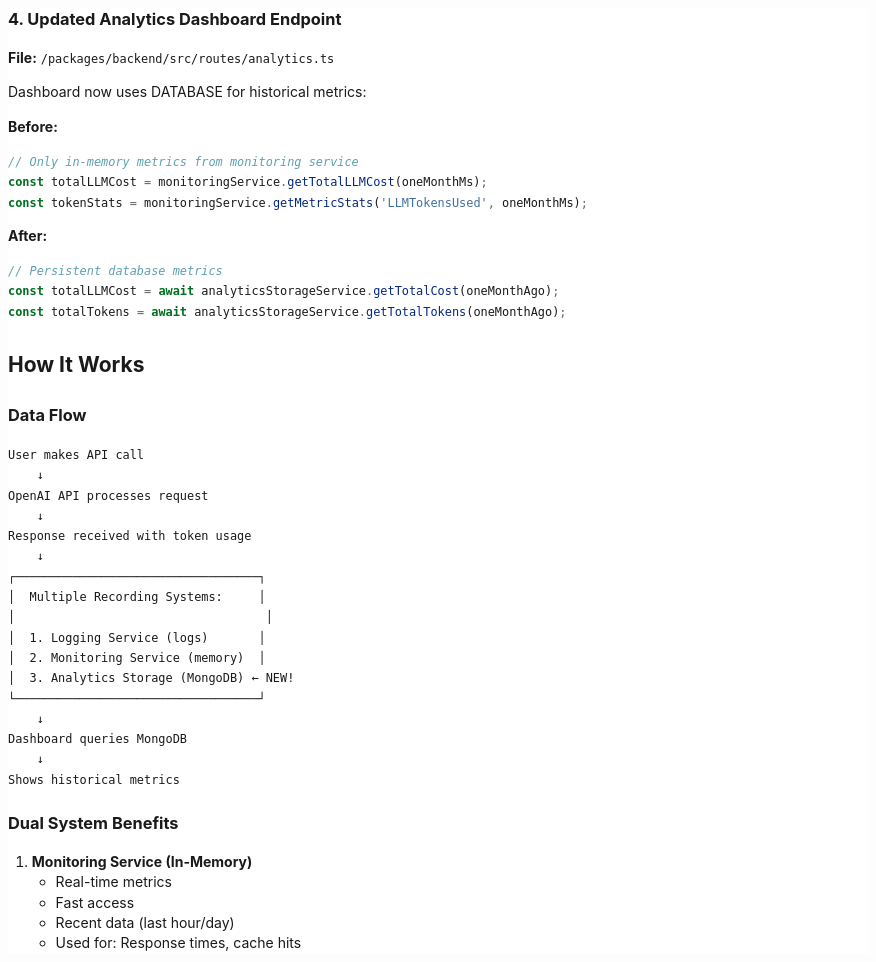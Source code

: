 ### 4. Updated Analytics Dashboard Endpoint

**File:** `/packages/backend/src/routes/analytics.ts`

Dashboard now uses DATABASE for historical metrics:

**Before:**

```typescript
// Only in-memory metrics from monitoring service
const totalLLMCost = monitoringService.getTotalLLMCost(oneMonthMs);
const tokenStats = monitoringService.getMetricStats('LLMTokensUsed', oneMonthMs);
```

**After:**

```typescript
// Persistent database metrics
const totalLLMCost = await analyticsStorageService.getTotalCost(oneMonthAgo);
const totalTokens = await analyticsStorageService.getTotalTokens(oneMonthAgo);
```

## How It Works

### Data Flow

```
User makes API call
    ↓
OpenAI API processes request
    ↓
Response received with token usage
    ↓
┌──────────────────────────────────┐
│  Multiple Recording Systems:     │
│                                   │
│  1. Logging Service (logs)       │
│  2. Monitoring Service (memory)  │
│  3. Analytics Storage (MongoDB) ← NEW!
└──────────────────────────────────┘
    ↓
Dashboard queries MongoDB
    ↓
Shows historical metrics
```

### Dual System Benefits

1. **Monitoring Service (In-Memory)**
   - Real-time metrics
   - Fast access
   - Recent data (last hour/day)
   - Used for: Response times, cache hits

